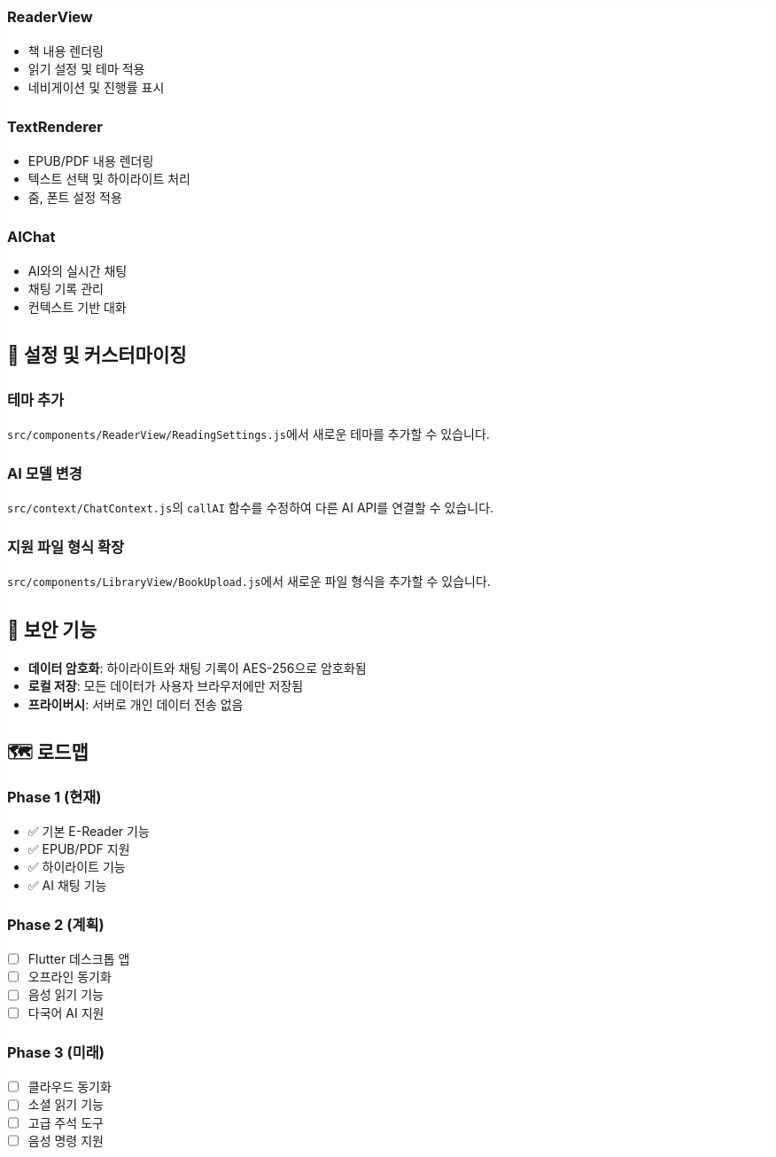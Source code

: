 ### ReaderView
- 책 내용 렌더링
- 읽기 설정 및 테마 적용
- 네비게이션 및 진행률 표시

### TextRenderer
- EPUB/PDF 내용 렌더링
- 텍스트 선택 및 하이라이트 처리
- 줌, 폰트 설정 적용

### AIChat
- AI와의 실시간 채팅
- 채팅 기록 관리
- 컨텍스트 기반 대화

## 🔧 설정 및 커스터마이징

### 테마 추가
`src/components/ReaderView/ReadingSettings.js`에서 새로운 테마를 추가할 수 있습니다.

### AI 모델 변경
`src/context/ChatContext.js`의 `callAI` 함수를 수정하여 다른 AI API를 연결할 수 있습니다.

### 지원 파일 형식 확장
`src/components/LibraryView/BookUpload.js`에서 새로운 파일 형식을 추가할 수 있습니다.

## 🔐 보안 기능

- **데이터 암호화**: 하이라이트와 채팅 기록이 AES-256으로 암호화됨
- **로컬 저장**: 모든 데이터가 사용자 브라우저에만 저장됨
- **프라이버시**: 서버로 개인 데이터 전송 없음

## 🗺️ 로드맵

### Phase 1 (현재)
- ✅ 기본 E-Reader 기능
- ✅ EPUB/PDF 지원
- ✅ 하이라이트 기능
- ✅ AI 채팅 기능

### Phase 2 (계획)
- [ ] Flutter 데스크톱 앱
- [ ] 오프라인 동기화
- [ ] 음성 읽기 기능
- [ ] 다국어 AI 지원

### Phase 3 (미래)
- [ ] 클라우드 동기화
- [ ] 소셜 읽기 기능
- [ ] 고급 주석 도구
- [ ] 음성 명령 지원
